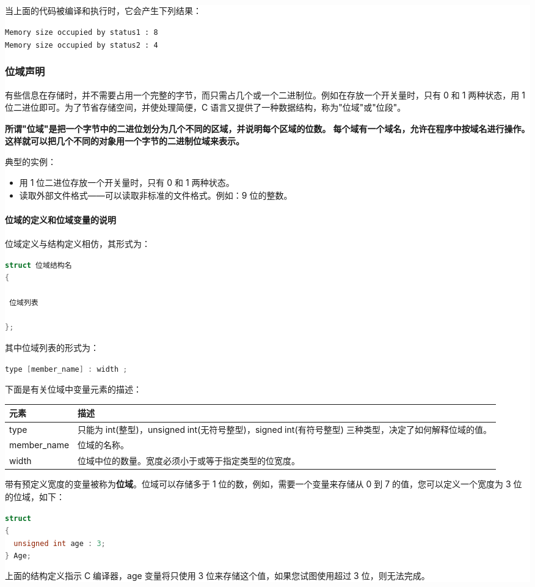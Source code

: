 当上面的代码被编译和执行时，它会产生下列结果：

```
Memory size occupied by status1 : 8
Memory size occupied by status2 : 4
```

### 位域声明

有些信息在存储时，并不需要占用一个完整的字节，而只需占几个或一个二进制位。例如在存放一个开关量时，只有 0 和 1 两种状态，用 1 位二进位即可。为了节省存储空间，并使处理简便，C 语言又提供了一种数据结构，称为"位域"或"位段"。

**所谓"位域"是把一个字节中的二进位划分为几个不同的区域，并说明每个区域的位数。** **每个域有一个域名，允许在程序中按域名进行操作。这样就可以把几个不同的对象用一个字节的二进制位域来表示。**

典型的实例：

- 用 1 位二进位存放一个开关量时，只有 0 和 1 两种状态。
- 读取外部文件格式——可以读取非标准的文件格式。例如：9 位的整数。

#### 位域的定义和位域变量的说明

位域定义与结构定义相仿，其形式为：

```c
struct 位域结构名 
{

 位域列表

};
```

其中位域列表的形式为：

```c
type [member_name] : width ;
```

下面是有关位域中变量元素的描述：

| 元素        | 描述                                                         |
| :---------- | :----------------------------------------------------------- |
| type        | 只能为 int(整型)，unsigned int(无符号整型)，signed int(有符号整型) 三种类型，决定了如何解释位域的值。 |
| member_name | 位域的名称。                                                 |
| width       | 位域中位的数量。宽度必须小于或等于指定类型的位宽度。         |

带有预定义宽度的变量被称为**位域**。位域可以存储多于 1 位的数，例如，需要一个变量来存储从 0 到 7 的值，您可以定义一个宽度为 3 位的位域，如下：

```c
struct
{
  unsigned int age : 3;
} Age;
```

上面的结构定义指示 C 编译器，age 变量将只使用 3 位来存储这个值，如果您试图使用超过 3 位，则无法完成。
